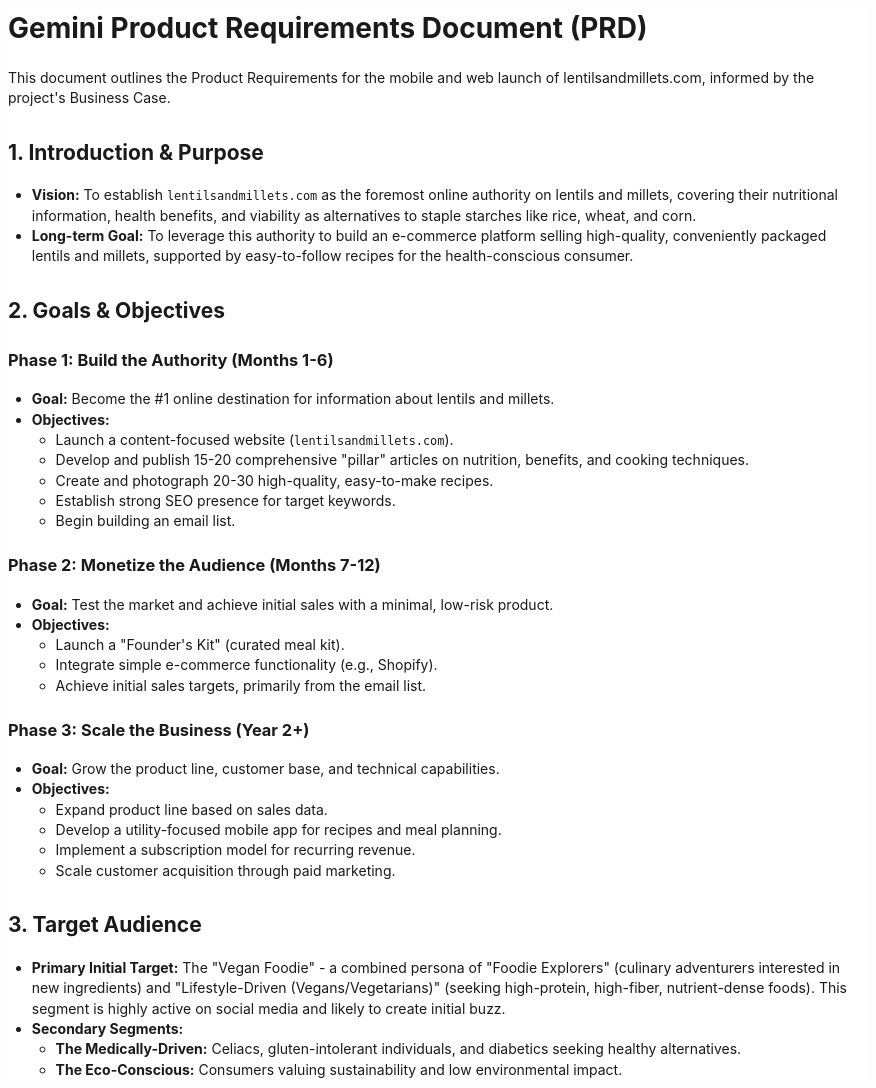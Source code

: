 # Gemini Product Requirements Document (PRD)

This document outlines the Product Requirements for the mobile and web launch of lentilsandmillets.com, informed by the project's Business Case.

## 1. Introduction & Purpose
*   **Vision:** To establish `lentilsandmillets.com` as the foremost online authority on lentils and millets, covering their nutritional information, health benefits, and viability as alternatives to staple starches like rice, wheat, and corn.
*   **Long-term Goal:** To leverage this authority to build an e-commerce platform selling high-quality, conveniently packaged lentils and millets, supported by easy-to-follow recipes for the health-conscious consumer.

## 2. Goals & Objectives

### Phase 1: Build the Authority (Months 1-6)
*   **Goal:** Become the #1 online destination for information about lentils and millets.
*   **Objectives:**
    *   Launch a content-focused website (`lentilsandmillets.com`).
    *   Develop and publish 15-20 comprehensive "pillar" articles on nutrition, benefits, and cooking techniques.
    *   Create and photograph 20-30 high-quality, easy-to-make recipes.
    *   Establish strong SEO presence for target keywords.
    *   Begin building an email list.

### Phase 2: Monetize the Audience (Months 7-12)
*   **Goal:** Test the market and achieve initial sales with a minimal, low-risk product.
*   **Objectives:**
    *   Launch a "Founder's Kit" (curated meal kit).
    *   Integrate simple e-commerce functionality (e.g., Shopify).
    *   Achieve initial sales targets, primarily from the email list.

### Phase 3: Scale the Business (Year 2+)
*   **Goal:** Grow the product line, customer base, and technical capabilities.
*   **Objectives:**
    *   Expand product line based on sales data.
    *   Develop a utility-focused mobile app for recipes and meal planning.
    *   Implement a subscription model for recurring revenue.
    *   Scale customer acquisition through paid marketing.

## 3. Target Audience
*   **Primary Initial Target:** The "Vegan Foodie" - a combined persona of "Foodie Explorers" (culinary adventurers interested in new ingredients) and "Lifestyle-Driven (Vegans/Vegetarians)" (seeking high-protein, high-fiber, nutrient-dense foods). This segment is highly active on social media and likely to create initial buzz.
*   **Secondary Segments:**
    *   **The Medically-Driven:** Celiacs, gluten-intolerant individuals, and diabetics seeking healthy alternatives.
    *   **The Eco-Conscious:** Consumers valuing sustainability and low environmental impact.
